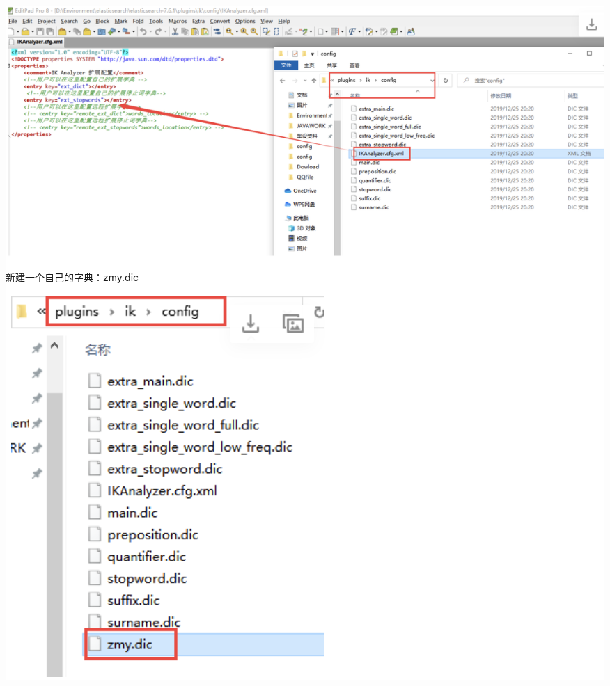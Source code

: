 ![image-20230311171241707](assets/image-20230311171241707.png)

新建一个自己的字典：zmy.dic

![image-20230311171306102](assets/image-20230311171306102.png)
